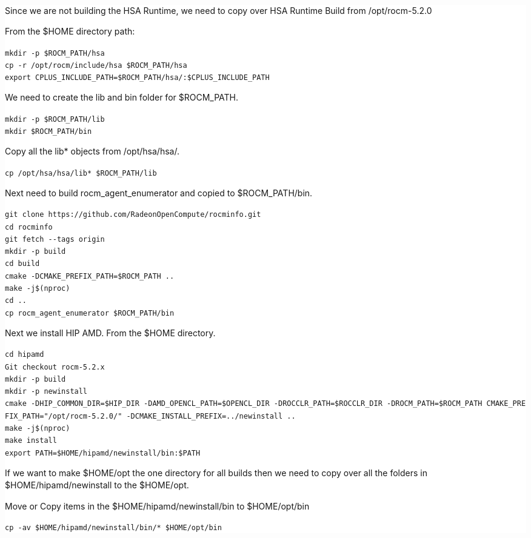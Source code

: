 

Since we are not building the HSA Runtime, we need to copy over HSA Runtime Build from /opt/rocm-5.2.0

From the $HOME directory path:

```
mkdir -p $ROCM_PATH/hsa
cp -r /opt/rocm/include/hsa $ROCM_PATH/hsa
export CPLUS_INCLUDE_PATH=$ROCM_PATH/hsa/:$CPLUS_INCLUDE_PATH
```

We need to create the lib and bin folder for $ROCM_PATH.
```
mkdir -p $ROCM_PATH/lib
mkdir $ROCM_PATH/bin
```

Copy all the lib* objects from /opt/hsa/hsa/.
```
cp /opt/hsa/hsa/lib* $ROCM_PATH/lib
```


Next need to build rocm_agent_enumerator and copied to $ROCM_PATH/bin.

``` 
git clone https://github.com/RadeonOpenCompute/rocminfo.git
cd rocminfo
git fetch --tags origin 
mkdir -p build
cd build 
cmake -DCMAKE_PREFIX_PATH=$ROCM_PATH ..
make -j$(nproc) 
cd ..
cp rocm_agent_enumerator $ROCM_PATH/bin
``` 
 
 
Next we install HIP AMD. From the $HOME directory.
```
cd hipamd 
Git checkout rocm-5.2.x
mkdir -p build
mkdir -p newinstall
cmake -DHIP_COMMON_DIR=$HIP_DIR -DAMD_OPENCL_PATH=$OPENCL_DIR -DROCCLR_PATH=$ROCCLR_DIR -DROCM_PATH=$ROCM_PATH CMAKE_PREFIX_PATH="/opt/rocm-5.2.0/" -DCMAKE_INSTALL_PREFIX=../newinstall .. 
make -j$(nproc)
make install
export PATH=$HOME/hipamd/newinstall/bin:$PATH
``` 

If we want to make $HOME/opt the one directory for all builds then we need to copy over all the folders in $HOME/hipamd/newinstall to the $HOME/opt.

Move or Copy items in the $HOME/hipamd/newinstall/bin to $HOME/opt/bin
```
cp -av $HOME/hipamd/newinstall/bin/* $HOME/opt/bin
```
